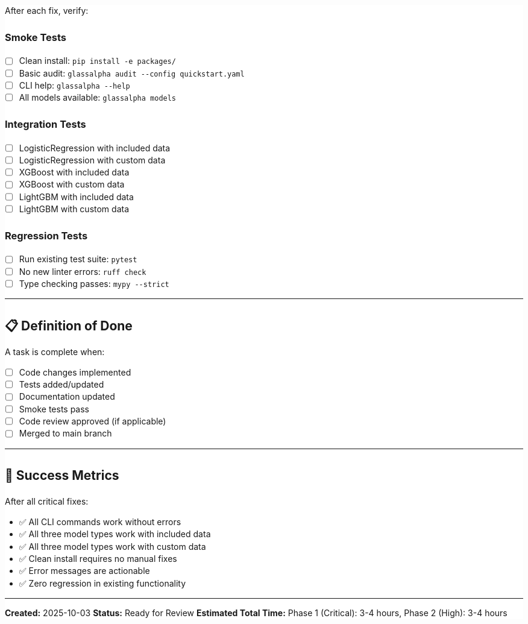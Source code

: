 After each fix, verify:

### Smoke Tests

- [ ] Clean install: `pip install -e packages/`
- [ ] Basic audit: `glassalpha audit --config quickstart.yaml`
- [ ] CLI help: `glassalpha --help`
- [ ] All models available: `glassalpha models`

### Integration Tests

- [ ] LogisticRegression with included data
- [ ] LogisticRegression with custom data
- [ ] XGBoost with included data
- [ ] XGBoost with custom data
- [ ] LightGBM with included data
- [ ] LightGBM with custom data

### Regression Tests

- [ ] Run existing test suite: `pytest`
- [ ] No new linter errors: `ruff check`
- [ ] Type checking passes: `mypy --strict`

---

## 📋 Definition of Done

A task is complete when:

- [ ] Code changes implemented
- [ ] Tests added/updated
- [ ] Documentation updated
- [ ] Smoke tests pass
- [ ] Code review approved (if applicable)
- [ ] Merged to main branch

---

## 🎯 Success Metrics

After all critical fixes:

- ✅ All CLI commands work without errors
- ✅ All three model types work with included data
- ✅ All three model types work with custom data
- ✅ Clean install requires no manual fixes
- ✅ Error messages are actionable
- ✅ Zero regression in existing functionality

---

**Created:** 2025-10-03
**Status:** Ready for Review
**Estimated Total Time:** Phase 1 (Critical): 3-4 hours, Phase 2 (High): 3-4 hours
